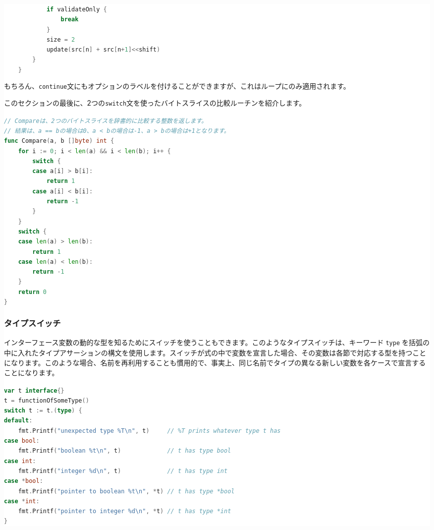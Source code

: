 ```go
			if validateOnly {
				break
			}
			size = 2
			update(src[n] + src[n+1]<<shift)
		}
	}
```

もちろん、`continue`文にもオプションのラベルを付けることができますが、これはループにのみ適用されます。

このセクションの最後に、2つの`switch`文を使ったバイトスライスの比較ルーチンを紹介します。

```go
// Compareは、2つのバイトスライスを辞書的に比較する整数を返します。
// 結果は、a == bの場合は0、a < bの場合は-1、a > bの場合は+1となります。
func Compare(a, b []byte) int {
    for i := 0; i < len(a) && i < len(b); i++ {
        switch {
        case a[i] > b[i]:
            return 1
        case a[i] < b[i]:
            return -1
        }
    }
    switch {
    case len(a) > len(b):
        return 1
    case len(a) < len(b):
        return -1
    }
    return 0
}
```


### タイプスイッチ

インターフェース変数の動的な型を知るためにスイッチを使うこともできます。このようなタイプスイッチは、キーワード `type` を括弧の中に入れたタイプアサーションの構文を使用します。スイッチが式の中で変数を宣言した場合、その変数は各節で対応する型を持つことになります。このような場合、名前を再利用することも慣用的で、事実上、同じ名前でタイプの異なる新しい変数を各ケースで宣言することになります。

```go
var t interface{}
t = functionOfSomeType()
switch t := t.(type) {
default:
    fmt.Printf("unexpected type %T\n", t)     // %T prints whatever type t has
case bool:
    fmt.Printf("boolean %t\n", t)             // t has type bool
case int:
    fmt.Printf("integer %d\n", t)             // t has type int
case *bool:
    fmt.Printf("pointer to boolean %t\n", *t) // t has type *bool
case *int:
    fmt.Printf("pointer to integer %d\n", *t) // t has type *int
}
```
